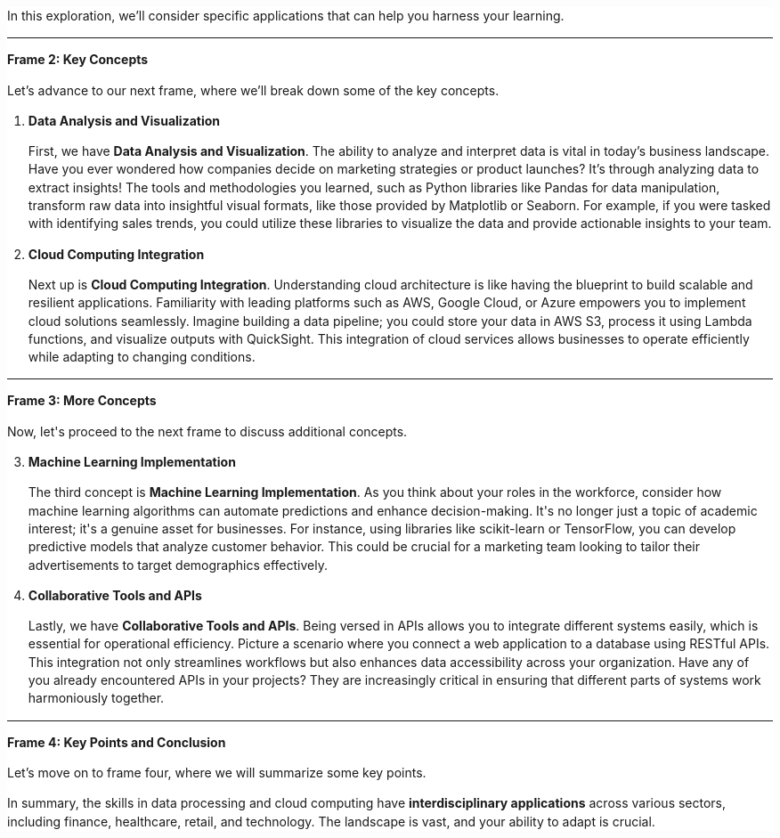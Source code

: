In this exploration, we’ll consider specific applications that can help you harness your learning. 

---

**Frame 2: Key Concepts**

Let’s advance to our next frame, where we’ll break down some of the key concepts.

1. **Data Analysis and Visualization**

   First, we have **Data Analysis and Visualization**. The ability to analyze and interpret data is vital in today’s business landscape. Have you ever wondered how companies decide on marketing strategies or product launches? It’s through analyzing data to extract insights! The tools and methodologies you learned, such as Python libraries like Pandas for data manipulation, transform raw data into insightful visual formats, like those provided by Matplotlib or Seaborn. For example, if you were tasked with identifying sales trends, you could utilize these libraries to visualize the data and provide actionable insights to your team. 

2. **Cloud Computing Integration**

   Next up is **Cloud Computing Integration**. Understanding cloud architecture is like having the blueprint to build scalable and resilient applications. Familiarity with leading platforms such as AWS, Google Cloud, or Azure empowers you to implement cloud solutions seamlessly. Imagine building a data pipeline; you could store your data in AWS S3, process it using Lambda functions, and visualize outputs with QuickSight. This integration of cloud services allows businesses to operate efficiently while adapting to changing conditions.

---

**Frame 3: More Concepts**

Now, let's proceed to the next frame to discuss additional concepts.

3. **Machine Learning Implementation**

   The third concept is **Machine Learning Implementation**. As you think about your roles in the workforce, consider how machine learning algorithms can automate predictions and enhance decision-making. It's no longer just a topic of academic interest; it's a genuine asset for businesses. For instance, using libraries like scikit-learn or TensorFlow, you can develop predictive models that analyze customer behavior. This could be crucial for a marketing team looking to tailor their advertisements to target demographics effectively. 

4. **Collaborative Tools and APIs**

   Lastly, we have **Collaborative Tools and APIs**. Being versed in APIs allows you to integrate different systems easily, which is essential for operational efficiency. Picture a scenario where you connect a web application to a database using RESTful APIs. This integration not only streamlines workflows but also enhances data accessibility across your organization. Have any of you already encountered APIs in your projects? They are increasingly critical in ensuring that different parts of systems work harmoniously together.

---

**Frame 4: Key Points and Conclusion**

Let’s move on to frame four, where we will summarize some key points.

In summary, the skills in data processing and cloud computing have **interdisciplinary applications** across various sectors, including finance, healthcare, retail, and technology. The landscape is vast, and your ability to adapt is crucial. 
